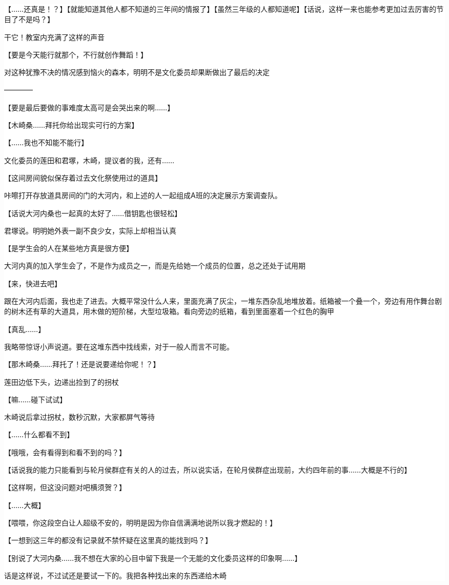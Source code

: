 【……还真是！？】【就能知道其他人都不知道的三年间的情报了】【虽然三年级的人都知道呢】【话说，这样一来也能参考更加过去厉害的节目了不是吗？】

干它！教室内充满了这样的声音

【要是今天能行就那个，不行就创作舞蹈！】

对这种犹豫不决的情况感到恼火的森本，明明不是文化委员却果断做出了最后的决定

————

【要是最后要做的事难度太高可是会哭出来的啊……】

【木崎桑……拜托你给出现实可行的方案】

【……我也不知能不能行】

文化委员的莲田和君塚，木崎，提议者的我，还有……

【这间房间貌似保存着过去文化祭使用过的道具】

咔嚓打开存放道具房间的门的大河内，和上述的人一起组成A班的决定展示方案调查队。

【话说大河内桑也一起真的太好了……借钥匙也很轻松】

君塚说。明明她外表一副不良少女，实际上却相当认真

【是学生会的人在某些地方真是很方便】

大河内真的加入学生会了，不是作为成员之一，而是先给她一个成员的位置，总之还处于试用期

【来，快进去吧】

跟在大河内后面，我也走了进去。大概平常没什么人来，里面充满了灰尘，一堆东西杂乱地堆放着。纸箱被一个叠一个，旁边有用作舞台剧的树木还有草的大道具，用木做的短阶梯，大型垃圾箱。看向旁边的纸箱，看到里面塞着一个红色的胸甲

【真乱……】

我略带惊讶小声说道。要在这堆东西中找线索，对于一般人而言不可能。

【那木崎桑……拜托了！还是说要递给你呢！？】

莲田边低下头，边递出捡到了的拐杖

【嘛……碰下试试】

木崎说后拿过拐杖，数秒沉默，大家都屏气等待

【……什么都看不到】

【哦哦，会有看得到和看不到的吗？】

【话说我的能力只能看到与轮月侯群症有关的人的过去，所以说实话，在轮月侯群症出现前，大约四年前的事……大概是不行的】

【这样啊，但这没问题对吧横须贺？】

【……大概】

【喂喂，你这段空白让人超级不安的，明明是因为你自信满满地说所以我才燃起的！】

【一想到这三年的都没有记录就不禁怀疑在这里真的能找到吗？】

【别说了大河内桑……我不想在大家的心目中留下我是一个无能的文化委员这样的印象啊……】

话是这样说，不过试还是要试一下的。我把各种找出来的东西递给木崎
